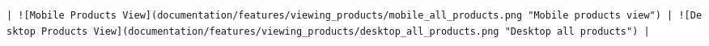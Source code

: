     | ![Mobile Products View](documentation/features/viewing_products/mobile_all_products.png "Mobile products view") | ![Desktop Products View](documentation/features/viewing_products/desktop_all_products.png "Desktop all products") |
